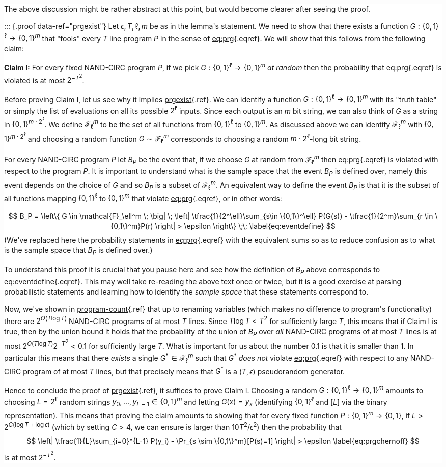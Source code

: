 The above discussion might be rather abstract at this point, but would become clearer after seeing the proof.



::: {.proof data-ref="prgexist"}
Let $\epsilon,T,\ell,m$ be as in the lemma's statement. We need to show that there exists a function $G:\{0,1\}^\ell \rightarrow \{0,1\}^m$ that "fools" every $T$ line program $P$ in the sense of [eq:prg](){.eqref}.
We will show that this follows from the following claim:

__Claim I:__ For every fixed NAND-CIRC program $P$, if we pick $G:\{0,1\}^\ell \rightarrow \{0,1\}^m$ _at random_ then the probability that [eq:prg](){.eqref} is violated is at most $2^{-T^2}$.

Before proving Claim I, let us see why it implies [prgexist](){.ref}.
We can identify a function $G:\{0,1\}^\ell \rightarrow \{0,1\}^m$ with its "truth table" or simply the list of evaluations on all its possible $2^\ell$ inputs. Since each output is an $m$ bit string,
we can also think of $G$ as a string in $\{0,1\}^{m\cdot 2^\ell}$. We define $\mathcal{F}^m_\ell$ to be the set of all functions from $\{0,1\}^\ell$ to $\{0,1\}^m$. As discussed above we can identify $\mathcal{F}_\ell^m$ with $\{0,1\}^{m\cdot 2^\ell}$ and choosing a random function $G \sim \mathcal{F}_\ell^m$ corresponds to choosing a random $m\cdot 2^\ell$-long bit string.

For every NAND-CIRC program $P$ let $B_P$ be the event that, if we choose $G$ at random from $\mathcal{F}_\ell^m$ then  [eq:prg](){.eqref} is violated with respect to the program $P$.
It is important to understand what is the sample space that the event $B_P$ is defined over, namely this event depends on the choice of $G$ and so $B_P$ is a subset of $\mathcal{F}_\ell^m$. An equivalent way to define the event $B_P$ is that it is the subset of all functions mapping $\{0,1\}^\ell$ to $\{0,1\}^m$  that violate [eq:prg](){.eqref}, or in other words:

$$
B_P = \left\{ G \in \mathcal{F}_\ell^m  \; \big| \; \left| \tfrac{1}{2^\ell}\sum_{s\in \{0,1\}^\ell} P(G(s)) - \tfrac{1}{2^m}\sum_{r \in \{0,1\}^m}P(r)  \right| > \epsilon  \right\} \;\; \label{eq:eventdefine}
$$
(We've replaced here the probability statements in [eq:prg](){.eqref} with the equivalent sums so as to reduce confusion as to what is the sample space that $B_P$ is defined over.)


To understand this proof it is crucial that you pause here and see how the definition of $B_P$ above corresponds to [eq:eventdefine](){.eqref}. This may well take re-reading the above text once or twice, but it is a good exercise at parsing probabilistic statements and learning how to identify the _sample space_ that these statements correspond to.


Now, we've shown in [program-count](){.ref} that up to renaming variables (which makes no difference to program's functionality) there are $2^{O(T\log T)}$ NAND-CIRC programs of at most $T$ lines.
Since $T\log T < T^2$ for sufficiently large $T$, this means that if Claim I is true, then by the union bound it holds that the probability of the union of $B_P$ over _all_ NAND-CIRC programs of at most $T$ lines is at most $2^{O(T\log T)}2^{-T^2} < 0.1$ for sufficiently large $T$.
What is important for us about the number $0.1$ is that it is smaller than $1$.
In particular this means that there _exists_ a single $G^* \in \mathcal{F}_\ell^m$ such that $G^*$ _does not_ violate [eq:prg](){.eqref} with respect to any NAND-CIRC program of at most $T$ lines, but that precisely means that $G^*$ is a $(T,\epsilon)$ pseudorandom generator.

Hence to conclude the proof of [prgexist](){.ref}, it suffices to prove Claim I.
Choosing a random $G: \{0,1\}^\ell \rightarrow \{0,1\}^m$ amounts to choosing $L=2^\ell$ random strings $y_0,\ldots,y_{L-1} \in \{0,1\}^m$ and letting $G(x)=y_x$ (identifying $\{0,1\}^\ell$ and $[L]$ via the binary representation).
This means that proving the claim amounts to showing that for every fixed function $P:\{0,1\}^m \rightarrow \{0,1\}$,
if $L >  2^{C (\log T + \log \epsilon)}$ (which by setting $C>4$, we can ensure is larger than $10 T^2/\epsilon^2$) then the probability that
$$
\left| \tfrac{1}{L}\sum_{i=0}^{L-1} P(y_i)  -  \Pr_{s \sim \{0,1\}^m}[P(s)=1] \right| > \epsilon \label{eq:prgchernoff}
$$
is at most $2^{-T^2}$.

